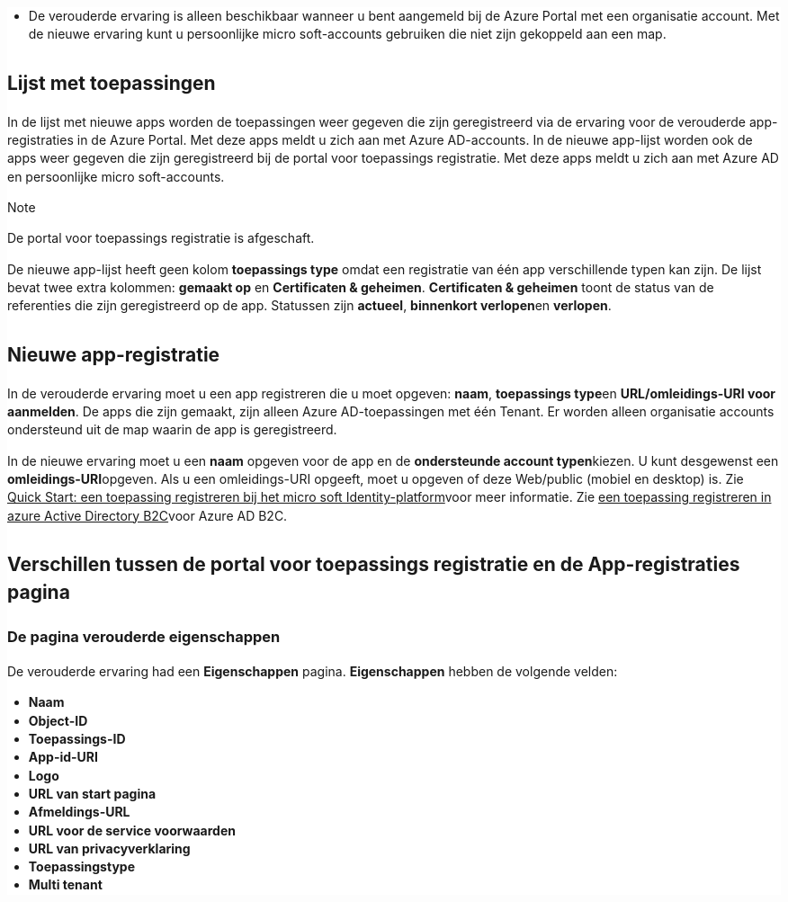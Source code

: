- De verouderde ervaring is alleen beschikbaar wanneer u bent aangemeld bij de Azure Portal met een organisatie account. Met de nieuwe ervaring kunt u persoonlijke micro soft-accounts gebruiken die niet zijn gekoppeld aan een map.

## <a name="list-of-applications"></a>Lijst met toepassingen

In de lijst met nieuwe apps worden de toepassingen weer gegeven die zijn geregistreerd via de ervaring voor de verouderde app-registraties in de Azure Portal. Met deze apps meldt u zich aan met Azure AD-accounts. In de nieuwe app-lijst worden ook de apps weer gegeven die zijn geregistreerd bij de portal voor toepassings registratie. Met deze apps meldt u zich aan met Azure AD en persoonlijke micro soft-accounts.

>[!NOTE]
>De portal voor toepassings registratie is afgeschaft.

De nieuwe app-lijst heeft geen kolom **toepassings type** omdat een registratie van één app verschillende typen kan zijn. De lijst bevat twee extra kolommen: **gemaakt op** en **Certificaten & geheimen**. **Certificaten & geheimen** toont de status van de referenties die zijn geregistreerd op de app. Statussen zijn **actueel**, **binnenkort verlopen**en **verlopen**.

## <a name="new-app-registration"></a>Nieuwe app-registratie

In de verouderde ervaring moet u een app registreren die u moet opgeven: **naam**, **toepassings type**en **URL/omleidings-URI voor aanmelden**. De apps die zijn gemaakt, zijn alleen Azure AD-toepassingen met één Tenant. Er worden alleen organisatie accounts ondersteund uit de map waarin de app is geregistreerd.

In de nieuwe ervaring moet u een **naam** opgeven voor de app en de **ondersteunde account typen**kiezen. U kunt desgewenst een **omleidings-URI**opgeven. Als u een omleidings-URI opgeeft, moet u opgeven of deze Web/public (mobiel en desktop) is. Zie [Quick Start: een toepassing registreren bij het micro soft Identity-platform](quickstart-register-app.md)voor meer informatie. Zie [een toepassing registreren in azure Active Directory B2C](../../active-directory-b2c/tutorial-register-applications.md)voor Azure AD B2C.

## <a name="differences-between-the-application-registration-portal-and-app-registrations-page"></a>Verschillen tussen de portal voor toepassings registratie en de App-registraties pagina

### <a name="the-legacy-properties-page"></a>De pagina verouderde eigenschappen

De verouderde ervaring had een **Eigenschappen** pagina. **Eigenschappen** hebben de volgende velden:

- **Naam**
- **Object-ID**
- **Toepassings-ID**
- **App-id-URI**
- **Logo**
- **URL van start pagina**
- **Afmeldings-URL**
- **URL voor de service voorwaarden**
- **URL van privacyverklaring**
- **Toepassingstype**
- **Multi tenant**
